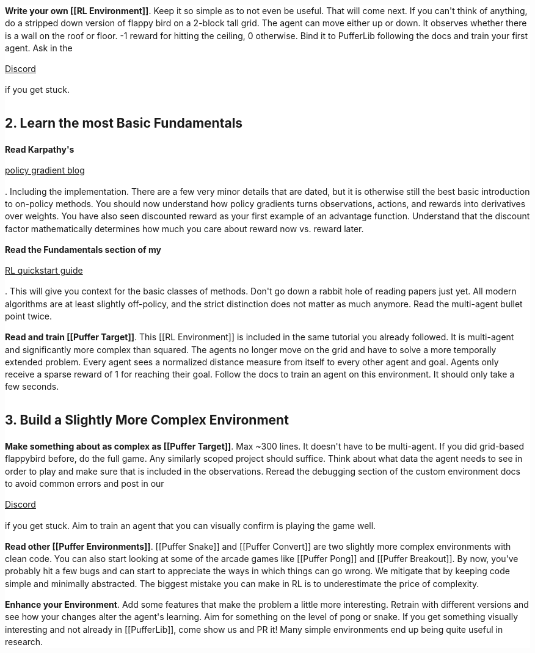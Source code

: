 **Write your own [[RL Environment]]**. Keep it so simple as to not even be useful. That will come next. If you can't think of anything, do a stripped down version of flappy bird on a 2-block tall grid. The agent can move either up or down. It observes whether there is a wall on the roof or floor. -1 reward for hitting the ceiling, 0 otherwise. Bind it to PufferLib following the docs and train your first agent. Ask in the

[Discord](https://discord.gg/puffer)

if you get stuck.

## 2. Learn the most Basic Fundamentals

**Read Karpathy's**

[policy gradient blog](https://karpathy.github.io/2016/05/31/rl/)

. Including the implementation. There are a few very minor details that are dated, but it is otherwise still the best basic introduction to on-policy methods. You should now understand how policy gradients turns observations, actions, and rewards into derivatives over weights. You have also seen discounted reward as your first example of an advantage function. Understand that the discount factor mathematically determines how much you care about reward now vs. reward later.

**Read the Fundamentals section of my**

[RL quickstart guide](https://x.com/jsuarez5341/status/1854855861295849793)

. This will give you context for the basic classes of methods. Don't go down a rabbit hole of reading papers just yet. All modern algorithms are at least slightly off-policy, and the strict distinction does not matter as much anymore. Read the multi-agent bullet point twice.

**Read and train [[Puffer Target]]**. This [[RL Environment]] is included in the same tutorial you already followed. It is multi-agent and significantly more complex than squared. The agents no longer move on the grid and have to solve a more temporally extended problem. Every agent sees a normalized distance measure from itself to every other agent and goal. Agents only receive a sparse reward of 1 for reaching their goal. Follow the docs to train an agent on this environment. It should only take a few seconds.

## 3. Build a Slightly More Complex Environment

**Make something about as complex as [[Puffer Target]]**. Max ~300 lines. It doesn't have to be multi-agent. If you did grid-based flappybird before, do the full game. Any similarly scoped project should suffice. Think about what data the agent needs to see in order to play and make sure that is included in the observations. Reread the debugging section of the custom environment docs to avoid common errors and post in our

[Discord](https://discord.gg/puffer)

if you get stuck. Aim to train an agent that you can visually confirm is playing the game well.

**Read other [[Puffer Environments]]**. [[Puffer Snake]] and [[Puffer Convert]] are two slightly more complex environments with clean code. You can also start looking at some of the arcade games like [[Puffer Pong]] and [[Puffer Breakout]]. By now, you've probably hit a few bugs and can start to appreciate the ways in which things can go wrong. We mitigate that by keeping code simple and minimally abstracted. The biggest mistake you can make in RL is to underestimate the price of complexity.

**Enhance your Environment**. Add some features that make the problem a little more interesting. Retrain with different versions and see how your changes alter the agent's learning. Aim for something on the level of pong or snake. If you get something visually interesting and not already in [[PufferLib]], come show us and PR it! Many simple environments end up being quite useful in research.
